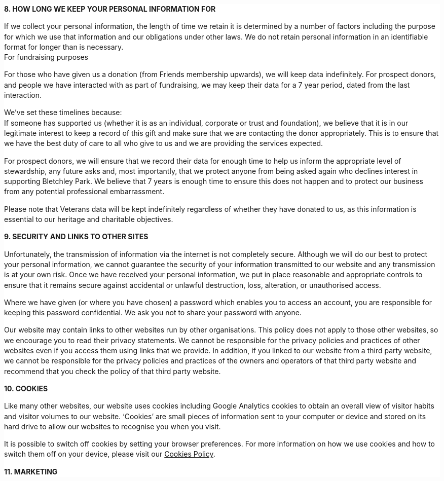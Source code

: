 **8\. HOW LONG WE KEEP YOUR PERSONAL INFORMATION FOR**

If we collect your personal information, the length of time we retain it is determined by a number of factors including the purpose for which we use that information and our obligations under other laws. We do not retain personal information in an identifiable format for longer than is necessary.  
For fundraising purposes

For those who have given us a donation (from Friends membership upwards), we will keep data indefinitely. For prospect donors, and people we have interacted with as part of fundraising, we may keep their data for a 7 year period, dated from the last interaction.

We’ve set these timelines because:  
If someone has supported us (whether it is as an individual, corporate or trust and foundation), we believe that it is in our legitimate interest to keep a record of this gift and make sure that we are contacting the donor appropriately. This is to ensure that we have the best duty of care to all who give to us and we are providing the services expected.

For prospect donors, we will ensure that we record their data for enough time to help us inform the appropriate level of stewardship, any future asks and, most importantly, that we protect anyone from being asked again who declines interest in supporting Bletchley Park. We believe that 7 years is enough time to ensure this does not happen and to protect our business from any potential professional embarrassment.

Please note that Veterans data will be kept indefinitely regardless of whether they have donated to us, as this information is essential to our heritage and charitable objectives.

**9\. SECURITY AND LINKS TO OTHER SITES**

Unfortunately, the transmission of information via the internet is not completely secure. Although we will do our best to protect your personal information, we cannot guarantee the security of your information transmitted to our website and any transmission is at your own risk. Once we have received your personal information, we put in place reasonable and appropriate controls to ensure that it remains secure against accidental or unlawful destruction, loss, alteration, or unauthorised access.

Where we have given (or where you have chosen) a password which enables you to access an account, you are responsible for keeping this password confidential. We ask you not to share your password with anyone.

Our website may contain links to other websites run by other organisations. This policy does not apply to those other websites‚ so we encourage you to read their privacy statements. We cannot be responsible for the privacy policies and practices of other websites even if you access them using links that we provide. In addition, if you linked to our website from a third party website, we cannot be responsible for the privacy policies and practices of the owners and operators of that third party website and recommend that you check the policy of that third party website.

**10\. COOKIES**

Like many other websites, our website uses cookies including Google Analytics cookies to obtain an overall view of visitor habits and visitor volumes to our website. ‘Cookies’ are small pieces of information sent to your computer or device and stored on its hard drive to allow our websites to recognise you when you visit.

It is possible to switch off cookies by setting your browser preferences. For more information on how we use cookies and how to switch them off on your device, please visit our [Cookies Policy](#).

**11\. MARKETING**
